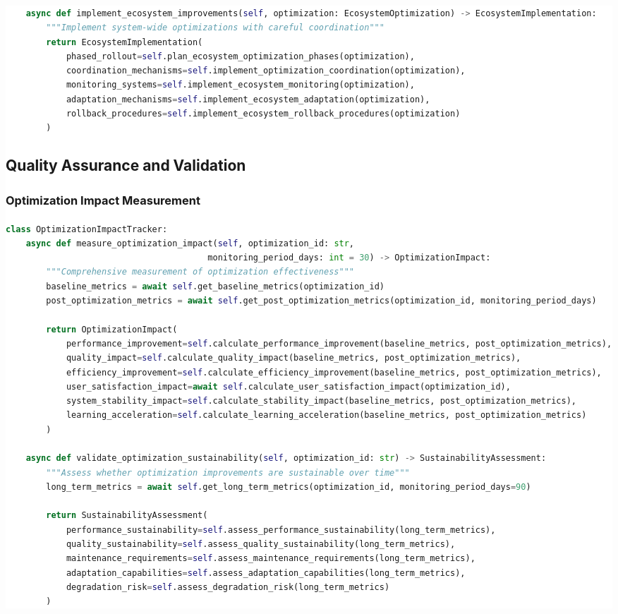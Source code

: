 ```python
    async def implement_ecosystem_improvements(self, optimization: EcosystemOptimization) -> EcosystemImplementation:
        """Implement system-wide optimizations with careful coordination"""
        return EcosystemImplementation(
            phased_rollout=self.plan_ecosystem_optimization_phases(optimization),
            coordination_mechanisms=self.implement_optimization_coordination(optimization),
            monitoring_systems=self.implement_ecosystem_monitoring(optimization),
            adaptation_mechanisms=self.implement_ecosystem_adaptation(optimization),
            rollback_procedures=self.implement_ecosystem_rollback_procedures(optimization)
        )
```

## Quality Assurance and Validation

### Optimization Impact Measurement
```python
class OptimizationImpactTracker:
    async def measure_optimization_impact(self, optimization_id: str, 
                                        monitoring_period_days: int = 30) -> OptimizationImpact:
        """Comprehensive measurement of optimization effectiveness"""
        baseline_metrics = await self.get_baseline_metrics(optimization_id)
        post_optimization_metrics = await self.get_post_optimization_metrics(optimization_id, monitoring_period_days)
        
        return OptimizationImpact(
            performance_improvement=self.calculate_performance_improvement(baseline_metrics, post_optimization_metrics),
            quality_impact=self.calculate_quality_impact(baseline_metrics, post_optimization_metrics),
            efficiency_improvement=self.calculate_efficiency_improvement(baseline_metrics, post_optimization_metrics),
            user_satisfaction_impact=await self.calculate_user_satisfaction_impact(optimization_id),
            system_stability_impact=self.calculate_stability_impact(baseline_metrics, post_optimization_metrics),
            learning_acceleration=self.calculate_learning_acceleration(baseline_metrics, post_optimization_metrics)
        )
    
    async def validate_optimization_sustainability(self, optimization_id: str) -> SustainabilityAssessment:
        """Assess whether optimization improvements are sustainable over time"""
        long_term_metrics = await self.get_long_term_metrics(optimization_id, monitoring_period_days=90)
        
        return SustainabilityAssessment(
            performance_sustainability=self.assess_performance_sustainability(long_term_metrics),
            quality_sustainability=self.assess_quality_sustainability(long_term_metrics),
            maintenance_requirements=self.assess_maintenance_requirements(long_term_metrics),
            adaptation_capabilities=self.assess_adaptation_capabilities(long_term_metrics),
            degradation_risk=self.assess_degradation_risk(long_term_metrics)
        )
```
